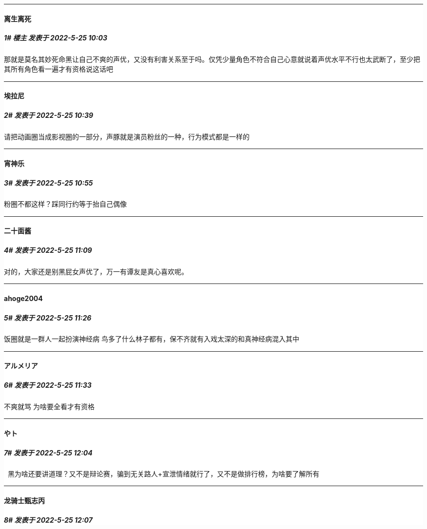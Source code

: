 

*****

####  离生离死  
##### 1#       楼主       发表于 2022-5-25 10:03

那就是莫名其妙死命黑让自己不爽的声优，又没有利害关系至于吗。仅凭少量角色不符合自己心意就说着声优水平不行也太武断了，至少把其所有角色看一遍才有资格说这话吧

*****

####  埃拉尼  
##### 2#       发表于 2022-5-25 10:39

请把动画圈当成影视圈的一部分，声豚就是演员粉丝的一种，行为模式都是一样的

*****

####  宵神乐  
##### 3#       发表于 2022-5-25 10:55

粉圈不都这样？踩同行约等于抬自己偶像

*****

####  二十面酱  
##### 4#       发表于 2022-5-25 11:09

对的，大家还是别黑屁女声优了，万一有谭友是真心喜欢呢。

*****

####  ahoge2004  
##### 5#       发表于 2022-5-25 11:26

饭圈就是一群人一起扮演神经病
鸟多了什么林子都有，保不齐就有入戏太深的和真神经病混入其中

*****

####  アルメリア  
##### 6#       发表于 2022-5-25 11:33

不爽就骂 为啥要全看才有资格

*****

####  やト  
##### 7#       发表于 2022-5-25 12:04

  黑为啥还要讲道理？又不是辩论赛，骗到无关路人+宣泄情绪就行了，又不是做排行榜，为啥要了解所有

*****

####  龙骑士甄志丙  
##### 8#       发表于 2022-5-25 12:07
